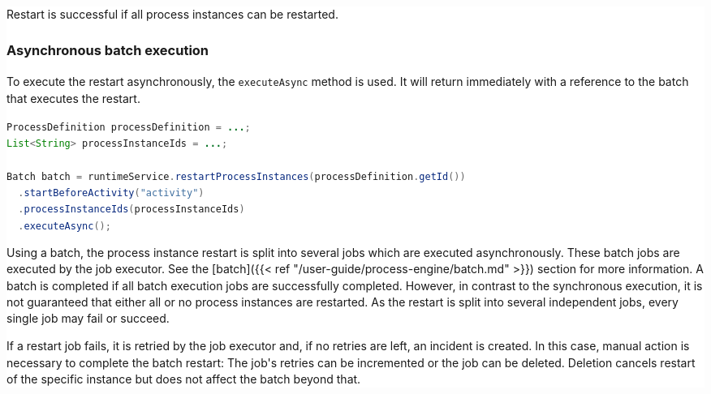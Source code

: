 Restart is successful if all process instances can be restarted.

### Asynchronous batch execution

To execute the restart asynchronously, the `executeAsync` method is used. It will
return immediately with a reference to the batch that executes the restart.

```Java
ProcessDefinition processDefinition = ...;
List<String> processInstanceIds = ...;

Batch batch = runtimeService.restartProcessInstances(processDefinition.getId())
  .startBeforeActivity("activity")
  .processInstanceIds(processInstanceIds)
  .executeAsync();
```

Using a batch, the process instance restart is split into several jobs which
are executed asynchronously. These batch jobs are executed by the job executor.
See the [batch]({{< ref "/user-guide/process-engine/batch.md" >}}) section for more
information. A batch is completed if all batch execution jobs are successfully
completed. However, in contrast to the synchronous execution, it is not guaranteed
that either all or no process instances are restarted. As the restart is split into
several independent jobs, every single job may fail or succeed.

If a restart job fails, it is retried by the job executor
and, if no retries are left, an incident is created. In this case, manual action
is necessary to complete the batch restart: The job's retries can be incremented
or the job can be deleted. Deletion cancels restart of the specific instance but
does not affect the batch beyond that.